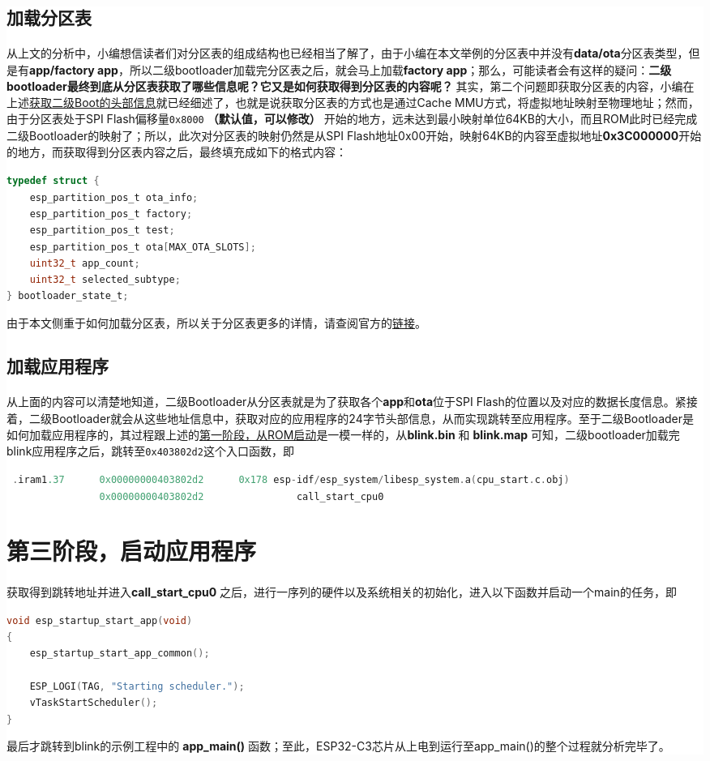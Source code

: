 ## 加载分区表
从上文的分析中，小编想信读者们对分区表的组成结构也已经相当了解了，由于小编在本文举例的分区表中并没有**data/ota**分区表类型，但是有**app/factory app**，所以二级bootloader加载完分区表之后，就会马上加载**factory app**；那么，可能读者会有这样的疑问：**二级bootloader最终到底从分区表获取了哪些信息呢？它又是如何获取得到分区表的内容呢？** 其实，第二个问题即获取分区表的内容，小编在上述[获取二级Boot的头部信息](#boot_header_info)就已经细述了，也就是说获取分区表的方式也是通过Cache MMU方式，将虚拟地址映射至物理地址；然而，由于分区表处于SPI Flash偏移量<code>0x8000</code> **（默认值，可以修改）** 开始的地方，远未达到最小映射单位64KB的大小，而且ROM此时已经完成二级Bootloader的映射了；所以，此次对分区表的映射仍然是从SPI Flash地址0x00开始，映射64KB的内容至虚拟地址**0x3C000000**开始的地方，而获取得到分区表内容之后，最终填充成如下的格式内容：
```c
typedef struct {
    esp_partition_pos_t ota_info;
    esp_partition_pos_t factory;
    esp_partition_pos_t test;
    esp_partition_pos_t ota[MAX_OTA_SLOTS];
    uint32_t app_count;
    uint32_t selected_subtype;
} bootloader_state_t;
```

由于本文侧重于如何加载分区表，所以关于分区表更多的详情，请查阅官方的[链接](https://docs.espressif.com/projects/esp-idf/en/latest/esp32c3/api-guides/partition-tables.html)。

## 加载应用程序
从上面的内容可以清楚地知道，二级Bootloader从分区表就是为了获取各个**app**和**ota**位于SPI Flash的位置以及对应的数据长度信息。紧接着，二级Bootloader就会从这些地址信息中，获取对应的应用程序的24字节头部信息，从而实现跳转至应用程序。至于二级Bootloader是如何加载应用程序的，其过程跟上述的[第一阶段，从ROM启动](#第一阶段，从ROM启动)是一模一样的，从**blink.bin** 和 **blink.map** 可知，二级bootloader加载完blink应用程序之后，跳转至<code>0x403802d2</code>这个入口函数，即
```c
 .iram1.37      0x00000000403802d2      0x178 esp-idf/esp_system/libesp_system.a(cpu_start.c.obj)
                0x00000000403802d2                call_start_cpu0
```                
# 第三阶段，启动应用程序
获取得到跳转地址并进入**call_start_cpu0** 之后，进行一序列的硬件以及系统相关的初始化，进入以下函数并启动一个main的任务，即
```c
void esp_startup_start_app(void)
{
    esp_startup_start_app_common();

    ESP_LOGI(TAG, "Starting scheduler.");
    vTaskStartScheduler();
}
```
最后才跳转到blink的示例工程中的 **app_main()** 函数；至此，ESP32-C3芯片从上电到运行至app_main()的整个过程就分析完毕了。
